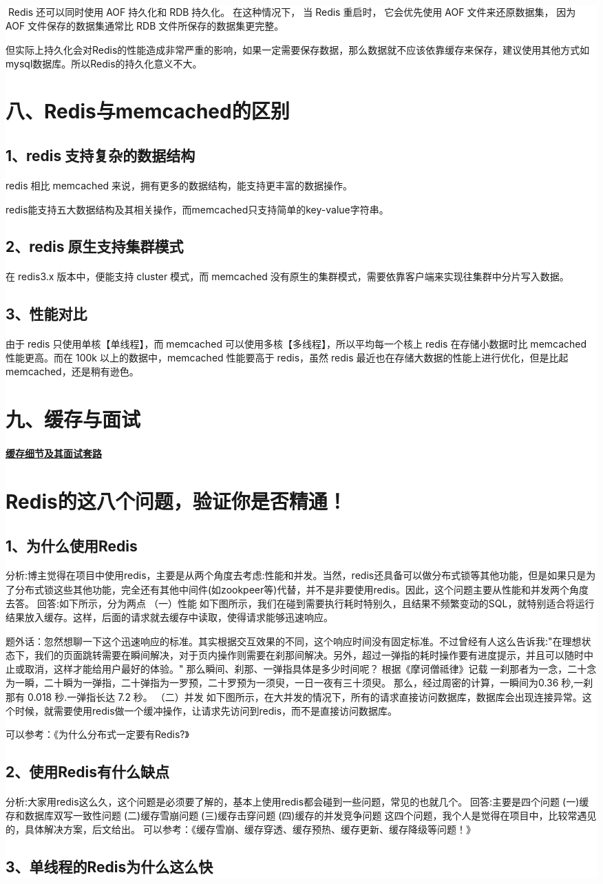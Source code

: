   ​	Redis 还可以同时使用 AOF 持久化和 RDB 持久化。 在这种情况下， 当 Redis 重启时， 它会优先使用 AOF 文件来还原数据集， 因为 AOF 文件保存的数据集通常比 RDB 文件所保存的数据集更完整。

  ​	但实际上持久化会对Redis的性能造成非常严重的影响，如果一定需要保存数据，那么数据就不应该依靠缓存来保存，建议使用其他方式如mysql数据库。所以Redis的持久化意义不大。



# 八、Redis与memcached的区别

## 1、redis 支持复杂的数据结构

redis 相比 memcached 来说，拥有更多的数据结构，能支持更丰富的数据操作。

redis能支持五大数据结构及其相关操作，而memcached只支持简单的key-value字符串。

## 2、redis 原生支持集群模式

在 redis3.x 版本中，便能支持 cluster 模式，而 memcached 没有原生的集群模式，需要依靠客户端来实现往集群中分片写入数据。

## 3、性能对比

由于 redis 只使用单核【单线程】，而 memcached 可以使用多核【多线程】，所以平均每一个核上 redis 在存储小数据时比 memcached 性能更高。而在 100k 以上的数据中，memcached 性能要高于 redis，虽然 redis 最近也在存储大数据的性能上进行优化，但是比起 memcached，还是稍有逊色。

# 九、缓存与面试

[**缓存细节及其面试套路**](https://doocs.github.io/advanced-java/#/README?id=%E7%BC%93%E5%AD%98)


# Redis的这八个问题，验证你是否精通！

## 1、为什么使用Redis

分析:博主觉得在项目中使用redis，主要是从两个角度去考虑:性能和并发。当然，redis还具备可以做分布式锁等其他功能，但是如果只是为了分布式锁这些其他功能，完全还有其他中间件(如zookpeer等)代替，并不是非要使用redis。因此，这个问题主要从性能和并发两个角度去答。
回答:如下所示，分为两点
（一）性能
如下图所示，我们在碰到需要执行耗时特别久，且结果不频繁变动的SQL，就特别适合将运行结果放入缓存。这样，后面的请求就去缓存中读取，使得请求能够迅速响应。


题外话：忽然想聊一下这个迅速响应的标准。其实根据交互效果的不同，这个响应时间没有固定标准。不过曾经有人这么告诉我:"在理想状态下，我们的页面跳转需要在瞬间解决，对于页内操作则需要在刹那间解决。另外，超过一弹指的耗时操作要有进度提示，并且可以随时中止或取消，这样才能给用户最好的体验。"
那么瞬间、刹那、一弹指具体是多少时间呢？
根据《摩诃僧祗律》记载
一刹那者为一念，二十念为一瞬，二十瞬为一弹指，二十弹指为一罗预，二十罗预为一须臾，一日一夜有三十须臾。
那么，经过周密的计算，一瞬间为0.36 秒,一刹那有 0.018 秒.一弹指长达 7.2 秒。
（二）并发
如下图所示，在大并发的情况下，所有的请求直接访问数据库，数据库会出现连接异常。这个时候，就需要使用redis做一个缓冲操作，让请求先访问到redis，而不是直接访问数据库。


可以参考：《为什么分布式一定要有Redis?》
## 2、使用Redis有什么缺点
分析:大家用redis这么久，这个问题是必须要了解的，基本上使用redis都会碰到一些问题，常见的也就几个。
回答:主要是四个问题
(一)缓存和数据库双写一致性问题
(二)缓存雪崩问题
(三)缓存击穿问题
(四)缓存的并发竞争问题
这四个问题，我个人是觉得在项目中，比较常遇见的，具体解决方案，后文给出。
可以参考：《缓存雪崩、缓存穿透、缓存预热、缓存更新、缓存降级等问题！》
## 3、单线程的Redis为什么这么快
